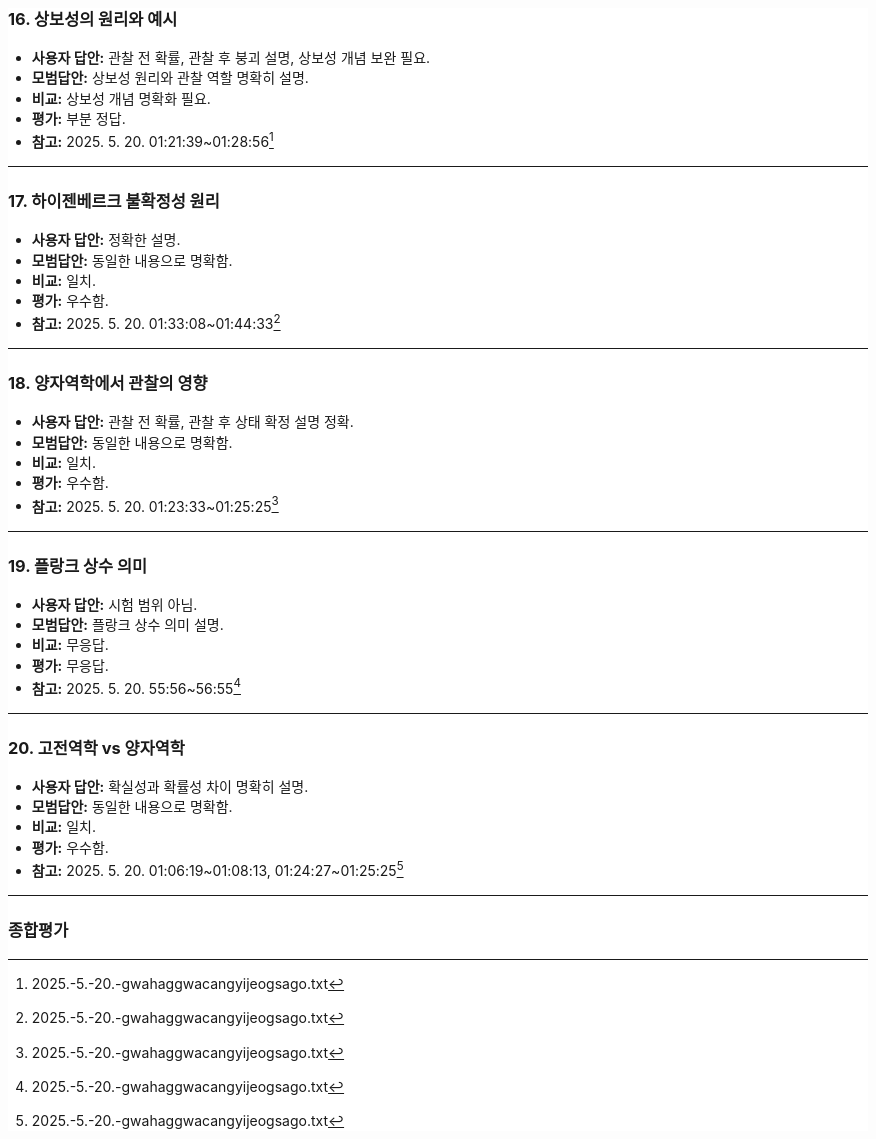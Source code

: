 
### 16. 상보성의 원리와 예시

- **사용자 답안:** 관찰 전 확률, 관찰 후 붕괴 설명, 상보성 개념 보완 필요.
- **모범답안:** 상보성 원리와 관찰 역할 명확히 설명.
- **비교:** 상보성 개념 명확화 필요.
- **평가:** 부분 정답.
- **참고:** 2025. 5. 20. 01:21:39~01:28:56[^5_2]

---

### 17. 하이젠베르크 불확정성 원리

- **사용자 답안:** 정확한 설명.
- **모범답안:** 동일한 내용으로 명확함.
- **비교:** 일치.
- **평가:** 우수함.
- **참고:** 2025. 5. 20. 01:33:08~01:44:33[^5_2]

---

### 18. 양자역학에서 관찰의 영향

- **사용자 답안:** 관찰 전 확률, 관찰 후 상태 확정 설명 정확.
- **모범답안:** 동일한 내용으로 명확함.
- **비교:** 일치.
- **평가:** 우수함.
- **참고:** 2025. 5. 20. 01:23:33~01:25:25[^5_2]

---

### 19. 플랑크 상수 의미

- **사용자 답안:** 시험 범위 아님.
- **모범답안:** 플랑크 상수 의미 설명.
- **비교:** 무응답.
- **평가:** 무응답.
- **참고:** 2025. 5. 20. 55:56~56:55[^5_2]

---

### 20. 고전역학 vs 양자역학

- **사용자 답안:** 확실성과 확률성 차이 명확히 설명.
- **모범답안:** 동일한 내용으로 명확함.
- **비교:** 일치.
- **평가:** 우수함.
- **참고:** 2025. 5. 20. 01:06:19~01:08:13, 01:24:27~01:25:25[^5_2]

---

### 종합평가


[^1_1]: chap-6-8-9-12-1.pdf
[^1_2]: 2025.-5.-20.-gwahaggwacangyijeogsago.txt
[^2_1]: chap-6-8-9-12-1.pdf
[^2_2]: 2025.-5.-20.-gwahaggwacangyijeogsago.txt
[^3_1]: chap-6-8-9-12-1.pdf
[^3_2]: 2025.-5.-20.-gwahaggwacangyijeogsago.txt
[^3_3]: https://ko.wikipedia.org/wiki/등가원리
[^3_4]: https://ko.wikipedia.org/wiki/강한_%EC%A4%91%EB%A0%A5%EB%A0%8C%EC%A6%88_%ED%9A%A8%EA%B3%BC
[^3_5]: https://www.jaenung.net/tree/12980
[^3_6]: https://www.a-ha.io/questions/47e011ec3b25dad58c63db717be522eb
[^3_7]: https://yumy.tistory.com/16
[^3_8]: https://blog.naver.com/msy879/100117079052
[^3_9]: https://www.a-ha.io/questions/43bbfdce85de4d1ba88803c18d7a16b0
[^3_10]: https://post.naver.com/viewer/postView.naver?volumeNo=31470510\&memberNo=5814911
[^3_11]: https://www.pressian.com/pages/articles/55521
[^3_12]: https://gooseskin.tistory.com/259
[^4_1]: chap-6-8-9-12-1.pdf
[^4_2]: 2025.-5.-20.-gwahaggwacangyijeogsago.txt
[^4_3]: https://www.edpl.co.kr/news/articleView.html?idxno=15480
[^4_4]: https://product.kyobobook.co.kr/detail/S000001000876
[^5_1]: chap-6-8-9-12-1.pdf
[^5_2]: 2025.-5.-20.-gwahaggwacangyijeogsago.txt
[^6_1]: chap-6-8-9-12-1.pdf
[^6_2]: 2025.-5.-20.-gwahaggwacangyijeogsago.txt
[^6_3]: https://sombaragi.tistory.com/19
[^6_4]: http://blog.naver.com/kjs1246535/80057655628
[^6_5]: https://engineering-cluster.tistory.com/9
[^6_6]: https://www.a-ha.io/questions/4e7fc3bebb8e149e97d26d806a003484
[^6_7]: https://steemit.com/kr/@etainclub/7kkbk7-3
[^6_8]: https://sombaragi.tistory.com/105
[^6_9]: https://blog.naver.com/sayment/223153394851
[^6_10]: https://m.dongascience.com/news.php?idx=50734
[^6_11]: https://blog.naver.com/mothra/50009965509
[^6_12]: https://blog.naver.com/tigers_0318/221234486027